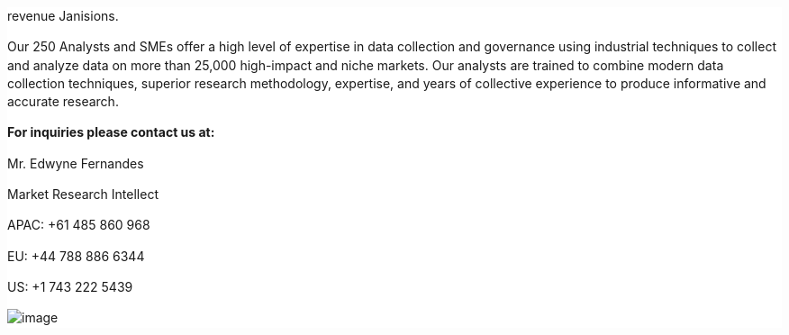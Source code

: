 revenue Janisions.</p><p><span class="">Our 250 Analysts and SMEs offer a high level of expertise in data collection and governance using industrial techniques to collect and analyze data on more than 25,000 high-impact and niche markets. Our analysts are trained to combine modern data collection techniques, superior research methodology, expertise, and years of collective experience to produce informative and accurate research.</span></p><p><strong>For inquiries please contact us at:</strong></p><p>Mr. Edwyne Fernandes</p><p>Market Research Intellect</p><p>APAC: +61 485 860 968</p><p>EU: +44 788 886 6344</p><p>US: +1 743 222 5439</p>
![image](https://github.com/user-attachments/assets/d0994294-68b7-4401-839f-0f5c06696039)
